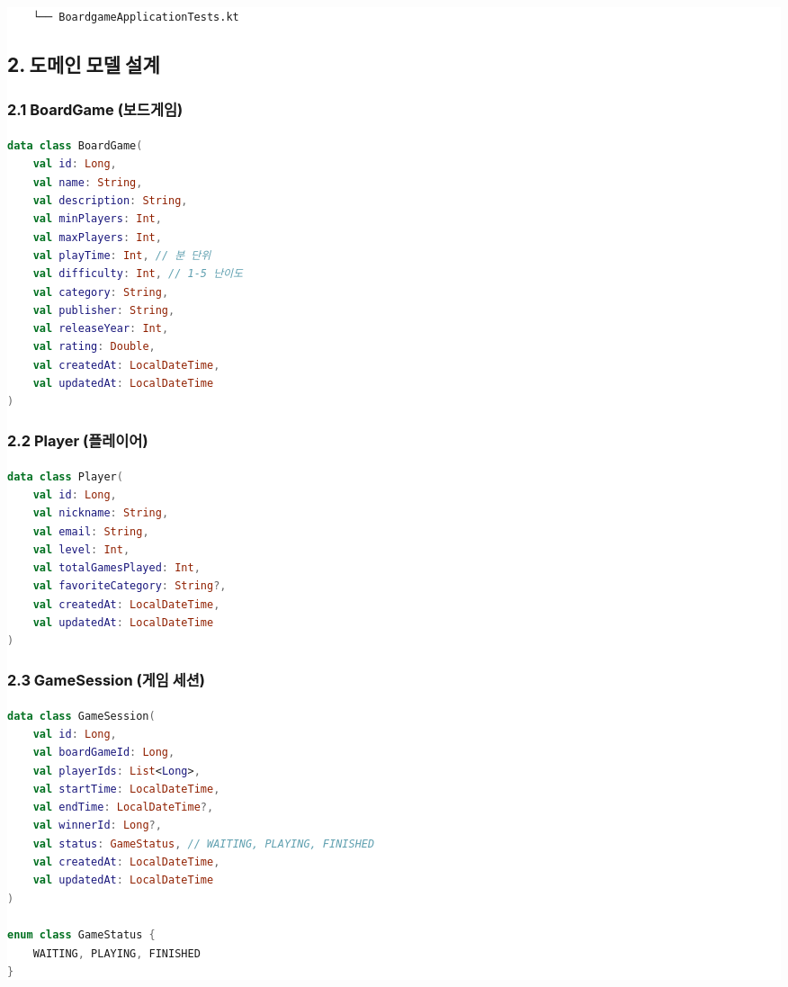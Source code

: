 ```
    └── BoardgameApplicationTests.kt
```

## 2. 도메인 모델 설계

### 2.1 BoardGame (보드게임)
```kotlin
data class BoardGame(
    val id: Long,
    val name: String,
    val description: String,
    val minPlayers: Int,
    val maxPlayers: Int,
    val playTime: Int, // 분 단위
    val difficulty: Int, // 1-5 난이도
    val category: String,
    val publisher: String,
    val releaseYear: Int,
    val rating: Double,
    val createdAt: LocalDateTime,
    val updatedAt: LocalDateTime
)
```

### 2.2 Player (플레이어)
```kotlin
data class Player(
    val id: Long,
    val nickname: String,
    val email: String,
    val level: Int,
    val totalGamesPlayed: Int,
    val favoriteCategory: String?,
    val createdAt: LocalDateTime,
    val updatedAt: LocalDateTime
)
```

### 2.3 GameSession (게임 세션)
```kotlin
data class GameSession(
    val id: Long,
    val boardGameId: Long,
    val playerIds: List<Long>,
    val startTime: LocalDateTime,
    val endTime: LocalDateTime?,
    val winnerId: Long?,
    val status: GameStatus, // WAITING, PLAYING, FINISHED
    val createdAt: LocalDateTime,
    val updatedAt: LocalDateTime
)

enum class GameStatus {
    WAITING, PLAYING, FINISHED
}
```
